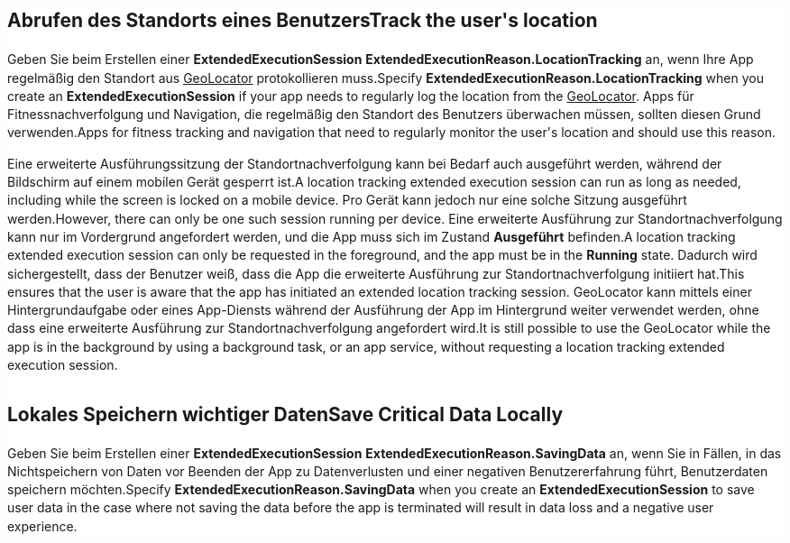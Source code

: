 ## <a name="track-the-users-location"></a><span data-ttu-id="8a377-147">Abrufen des Standorts eines Benutzers</span><span class="sxs-lookup"><span data-stu-id="8a377-147">Track the user's location</span></span>

<span data-ttu-id="8a377-148">Geben Sie beim Erstellen einer **ExtendedExecutionSession** **ExtendedExecutionReason.LocationTracking** an, wenn Ihre App regelmäßig den Standort aus [GeoLocator](https://msdn.microsoft.com/library/windows/apps/windows.devices.geolocation.geolocator.aspx) protokollieren muss.</span><span class="sxs-lookup"><span data-stu-id="8a377-148">Specify **ExtendedExecutionReason.LocationTracking** when you create an **ExtendedExecutionSession** if your app needs to regularly log the location from the [GeoLocator](https://msdn.microsoft.com/library/windows/apps/windows.devices.geolocation.geolocator.aspx).</span></span> <span data-ttu-id="8a377-149">Apps für Fitnessnachverfolgung und Navigation, die regelmäßig den Standort des Benutzers überwachen müssen, sollten diesen Grund verwenden.</span><span class="sxs-lookup"><span data-stu-id="8a377-149">Apps for fitness tracking and navigation that need to regularly monitor the user's location and should use this reason.</span></span>

<span data-ttu-id="8a377-150">Eine erweiterte Ausführungssitzung der Standortnachverfolgung kann bei Bedarf auch ausgeführt werden, während der Bildschirm auf einem mobilen Gerät gesperrt ist.</span><span class="sxs-lookup"><span data-stu-id="8a377-150">A location tracking extended execution session can run as long as needed, including while the screen is locked on a mobile device.</span></span> <span data-ttu-id="8a377-151">Pro Gerät kann jedoch nur eine solche Sitzung ausgeführt werden.</span><span class="sxs-lookup"><span data-stu-id="8a377-151">However, there can only be one such session running per device.</span></span> <span data-ttu-id="8a377-152">Eine erweiterte Ausführung zur Standortnachverfolgung kann nur im Vordergrund angefordert werden, und die App muss sich im Zustand **Ausgeführt** befinden.</span><span class="sxs-lookup"><span data-stu-id="8a377-152">A location tracking extended execution session can only be requested in the foreground, and the app must be in the **Running** state.</span></span> <span data-ttu-id="8a377-153">Dadurch wird sichergestellt, dass der Benutzer weiß, dass die App die erweiterte Ausführung zur Standortnachverfolgung initiiert hat.</span><span class="sxs-lookup"><span data-stu-id="8a377-153">This ensures that the user is aware that the app has initiated an extended location tracking session.</span></span> <span data-ttu-id="8a377-154">GeoLocator kann mittels einer Hintergrundaufgabe oder eines App-Diensts während der Ausführung der App im Hintergrund weiter verwendet werden, ohne dass eine erweiterte Ausführung zur Standortnachverfolgung angefordert wird.</span><span class="sxs-lookup"><span data-stu-id="8a377-154">It is still possible to use the GeoLocator while the app is in the background by using a background task, or an app service, without requesting a location tracking extended execution session.</span></span>

## <a name="save-critical-data-locally"></a><span data-ttu-id="8a377-155">Lokales Speichern wichtiger Daten</span><span class="sxs-lookup"><span data-stu-id="8a377-155">Save Critical Data Locally</span></span>

<span data-ttu-id="8a377-156">Geben Sie beim Erstellen einer **ExtendedExecutionSession** **ExtendedExecutionReason.SavingData** an, wenn Sie in Fällen, in das Nichtspeichern von Daten vor Beenden der App zu Datenverlusten und einer negativen Benutzererfahrung führt, Benutzerdaten speichern möchten.</span><span class="sxs-lookup"><span data-stu-id="8a377-156">Specify **ExtendedExecutionReason.SavingData** when you create an **ExtendedExecutionSession** to save user data in the case where not saving the data before the app is terminated will result in data loss and a negative user experience.</span></span>
